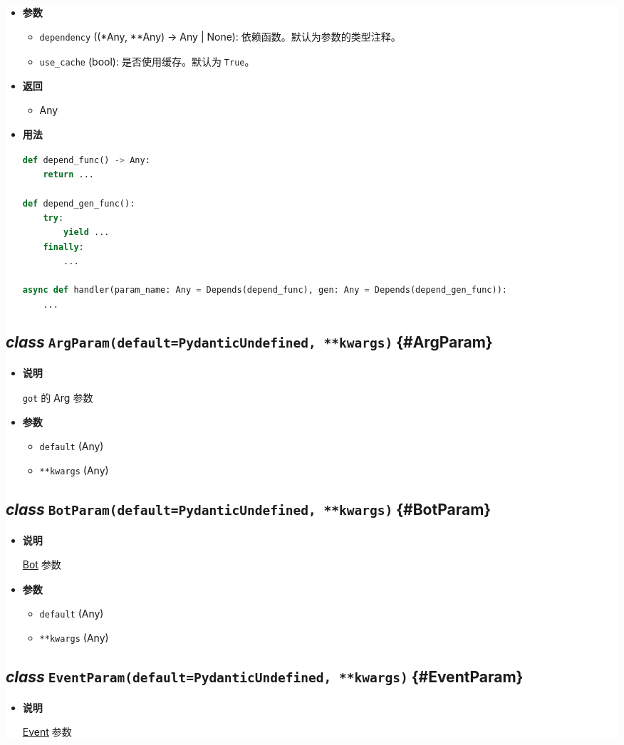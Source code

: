 - **参数**

  - `dependency` ((\*Any, \*\*Any) -> Any | None): 依赖函数。默认为参数的类型注释。

  - `use_cache` (bool): 是否使用缓存。默认为 `True`。

- **返回**

  - Any

- **用法**

  ```python
  def depend_func() -> Any:
      return ...

  def depend_gen_func():
      try:
          yield ...
      finally:
          ...

  async def handler(param_name: Any = Depends(depend_func), gen: Any = Depends(depend_gen_func)):
      ...
  ```

## _class_ `ArgParam(default=PydanticUndefined, **kwargs)` {#ArgParam}

- **说明**

  `got` 的 Arg 参数

- **参数**

  - `default` (Any)

  - `**kwargs` (Any)

## _class_ `BotParam(default=PydanticUndefined, **kwargs)` {#BotParam}

- **说明**

  [Bot](./adapters/index.md#Bot) 参数

- **参数**

  - `default` (Any)

  - `**kwargs` (Any)

## _class_ `EventParam(default=PydanticUndefined, **kwargs)` {#EventParam}

- **说明**

  [Event](./adapters/index.md#Event) 参数
